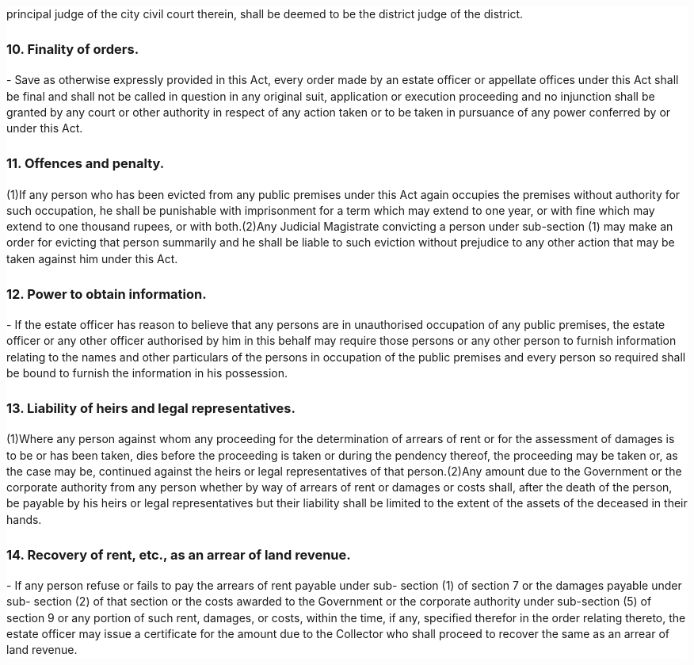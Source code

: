 principal judge of the city civil court therein, shall be deemed to be the
district judge of the district.

### 10. Finality of orders.

\- Save as otherwise expressly provided in this Act, every order made by an
estate officer or appellate offices under this Act shall be final and shall
not be called in question in any original suit, application or execution
proceeding and no injunction shall be granted by any court or other authority
in respect of any action taken or to be taken in pursuance of any power
conferred by or under this Act.

### 11. Offences and penalty.

(1)If any person who has been evicted from any public premises under this Act
again occupies the premises without authority for such occupation, he shall be
punishable with imprisonment for a term which may extend to one year, or with
fine which may extend to one thousand rupees, or with both.(2)Any Judicial
Magistrate convicting a person under sub-section (1) may make an order for
evicting that person summarily and he shall be liable to such eviction without
prejudice to any other action that may be taken against him under this Act.

### 12. Power to obtain information.

\- If the estate officer has reason to believe that any persons are in
unauthorised occupation of any public premises, the estate officer or any
other officer authorised by him in this behalf may require those persons or
any other person to furnish information relating to the names and other
particulars of the persons in occupation of the public premises and every
person so required shall be bound to furnish the information in his
possession.

### 13. Liability of heirs and legal representatives.

(1)Where any person against whom any proceeding for the determination of
arrears of rent or for the assessment of damages is to be or has been taken,
dies before the proceeding is taken or during the pendency thereof, the
proceeding may be taken or, as the case may be, continued against the heirs or
legal representatives of that person.(2)Any amount due to the Government or
the corporate authority from any person whether by way of arrears of rent or
damages or costs shall, after the death of the person, be payable by his heirs
or legal representatives but their liability shall be limited to the extent of
the assets of the deceased in their hands.

### 14. Recovery of rent, etc., as an arrear of land revenue.

\- If any person refuse or fails to pay the arrears of rent payable under sub-
section (1) of section 7 or the damages payable under sub- section (2) of that
section or the costs awarded to the Government or the corporate authority
under sub-section (5) of section 9 or any portion of such rent, damages, or
costs, within the time, if any, specified therefor in the order relating
thereto, the estate officer may issue a certificate for the amount due to the
Collector who shall proceed to recover the same as an arrear of land revenue.
